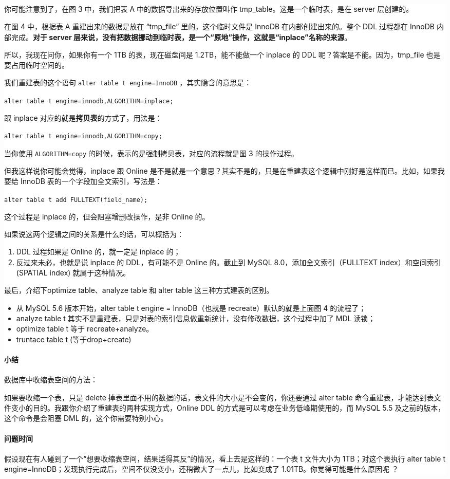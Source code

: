 你可能注意到了，在图 3 中，我们把表 A 中的数据导出来的存放位置叫作 tmp_table。这是一个临时表，是在 server 层创建的。

在图 4 中，根据表 A 重建出来的数据是放在 “tmp_file” 里的，这个临时文件是 InnoDB 在内部创建出来的。整个 DDL 过程都在 InnoDB 内部完成。**对于 server 层来说，没有把数据挪动到临时表，是一个“原地”操作，这就是“inplace”名称的来源**。

所以，我现在问你，如果你有一个 1TB 的表，现在磁盘间是 1.2TB，能不能做一个 inplace 的 DDL 呢？答案是不能。因为，tmp_file 也是要占用临时空间的。  

我们重建表的这个语句 `alter table t engine=InnoDB` ，其实隐含的意思是：

```mysql
alter table t engine=innodb,ALGORITHM=inplace;
```

跟 inplace 对应的就是**拷贝表**的方式了，用法是： 

```mysql
alter table t engine=innodb,ALGORITHM=copy;
```

当你使用 `ALGORITHM=copy` 的时候，表示的是强制拷贝表，对应的流程就是图 3 的操作过程。  

但我这样说你可能会觉得，inplace 跟 Online 是不是就是一个意思？其实不是的，只是在重建表这个逻辑中刚好是这样而已。比如，如果我要给 InnoDB 表的一个字段加全文索引，写法是：

```mysql
alter table t add FULLTEXT(field_name);
```

这个过程是 inplace 的，但会阻塞增删改操作，是非 Online 的。   

如果说这两个逻辑之间的关系是什么的话，可以概括为：

1. DDL 过程如果是 Online 的，就一定是 inplace 的；
2. 反过来未必，也就是说 inplace 的 DDL，有可能不是 Online 的。截止到 MySQL 8.0，添加全文索引（FULLTEXT index）和空间索引 (SPATIAL index) 就属于这种情况。

最后，介绍下optimize table、analyze table 和 alter table 这三种方式建表的区别。    

- 从 MySQL 5.6 版本开始，alter table t engine = InnoDB（也就是 recreate）默认的就是上面图 4 的流程了；
- analyze table t 其实不是重建表，只是对表的索引信息做重新统计，没有修改数据，这个过程中加了 MDL 读锁；
- optimize table t 等于 recreate+analyze。
- truntace table t (等于drop+create)

#### 小结  

数据库中收缩表空间的方法：  

如果要收缩一个表，只是 delete 掉表里面不用的数据的话，表文件的大小是不会变的，你还要通过 alter table 命令重建表，才能达到表文件变小的目的。我跟你介绍了重建表的两种实现方式，Online DDL 的方式是可以考虑在业务低峰期使用的，而 MySQL 5.5 及之前的版本，这个命令是会阻塞 DML 的，这个你需要特别小心。

#### 问题时间  

假设现在有人碰到了一个“想要收缩表空间，结果适得其反”的情况，看上去是这样的：一个表 t 文件大小为 1TB；对这个表执行 alter table t engine=InnoDB；发现执行完成后，空间不仅没变小，还稍微大了一点儿，比如变成了 1.01TB。你觉得可能是什么原因呢 ？